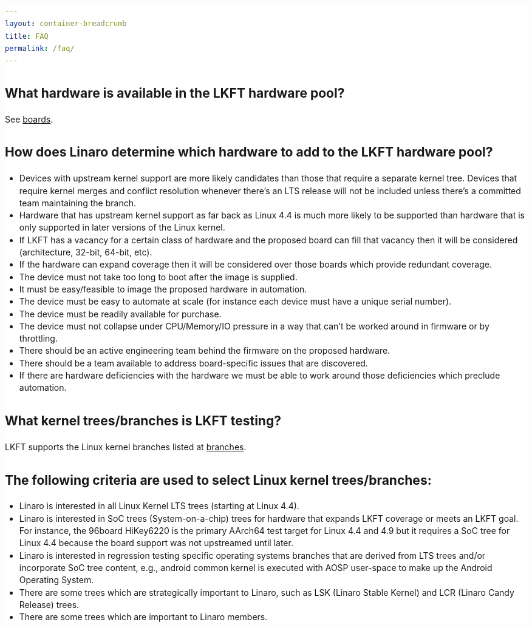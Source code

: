 ```yaml
---
layout: container-breadcrumb
title: FAQ
permalink: /faq/
---
```


## What hardware is available in the LKFT hardware pool?

See [boards](/boards/).

## How does Linaro determine which hardware to add to the LKFT hardware pool?

- Devices with upstream kernel support are more likely candidates than those
  that require a separate kernel tree. Devices that require kernel merges and
  conflict resolution whenever there’s an LTS release will not be included
  unless there’s a committed team maintaining the branch.
- Hardware that has upstream kernel support as far back as Linux 4.4 is much
  more likely to be supported than hardware that is only supported in later
  versions of the Linux kernel.
- If LKFT has a vacancy for a certain class of hardware and the proposed board
  can fill that vacancy then it will be considered (architecture, 32-bit,
  64-bit, etc).
- If the hardware can expand coverage then it will be considered over those
  boards which provide redundant coverage.
- The device must not take too long to boot after the image is supplied.
- It must be easy/feasible to image the proposed hardware in automation.
- The device must be easy to automate at scale (for instance each device must
  have a unique serial number).
- The device must be readily available for purchase.
- The device must not collapse under CPU/Memory/IO pressure in a way that can’t
  be worked around in firmware or by throttling.
- There should be an active engineering team behind the firmware on the
  proposed hardware.
- There should be a team available to address board-specific issues that are
  discovered.
- If there are hardware deficiencies with the hardware we must be able to work
  around those deficiencies which preclude automation.

## What kernel trees/branches is LKFT testing?

LKFT supports the Linux kernel branches listed at [branches](/branches/).

## The following criteria are used to select Linux kernel trees/branches:

- Linaro is interested in all Linux Kernel LTS trees (starting at Linux 4.4).
- Linaro is interested in SoC trees (System-on-a-chip) trees for hardware that
  expands LKFT coverage or meets an LKFT goal. For instance, the 96board
  HiKey6220 is the primary AArch64 test target for Linux 4.4 and 4.9 but it
  requires a SoC tree for Linux 4.4 because the board support was not
  upstreamed until later.
- Linaro is interested in regression testing specific operating systems
  branches that are derived from LTS trees and/or incorporate SoC tree content,
  e.g., android common kernel is executed with AOSP user-space to make up the
  Android Operating System.
- There are some trees which are strategically important to Linaro, such as LSK
  (Linaro Stable Kernel) and LCR (Linaro Candy Release) trees.
- There are some trees which are important to Linaro members.
